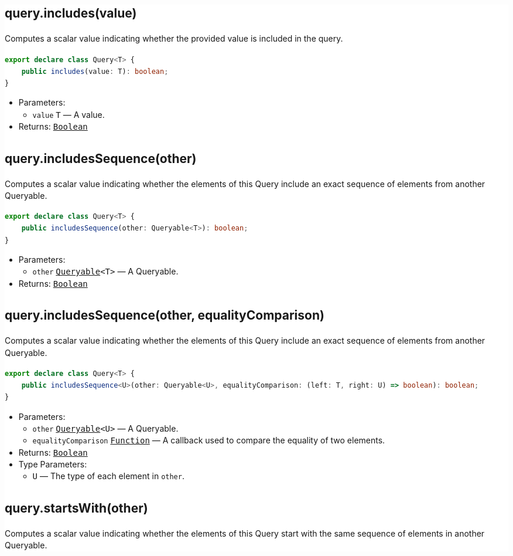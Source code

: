 

## query.includes(value)
Computes a scalar value indicating whether the provided value is included in the query.

```ts
export declare class Query<T> {
    public includes(value: T): boolean;
}
```

* Parameters:
  * `value` <samp>T</samp> &mdash; A value.
* Returns: <samp>[Boolean][]</samp>



## query.includesSequence(other)
Computes a scalar value indicating whether the elements of this Query include
an exact sequence of elements from another Queryable.

```ts
export declare class Query<T> {
    public includesSequence(other: Queryable<T>): boolean;
}
```

* Parameters:
  * `other` <samp>[Queryable][]&lt;T&gt;</samp> &mdash; A Queryable.
* Returns: <samp>[Boolean][]</samp>



## query.includesSequence(other, equalityComparison)
Computes a scalar value indicating whether the elements of this Query include
an exact sequence of elements from another Queryable.

```ts
export declare class Query<T> {
    public includesSequence<U>(other: Queryable<U>, equalityComparison: (left: T, right: U) => boolean): boolean;
}
```

* Parameters:
  * `other` <samp>[Queryable][]&lt;U&gt;</samp> &mdash; A Queryable.
  * `equalityComparison` <samp>[Function][]</samp> &mdash; A callback used to compare the equality of two elements.
* Returns: <samp>[Boolean][]</samp>
* Type Parameters:
    * <samp>U</samp> &mdash; The type of each element in `other`.



## query.startsWith(other)
Computes a scalar value indicating whether the elements of this Query start
with the same sequence of elements in another Queryable.


[Queryable]: #type-queryable
[Query]: #class-query
[OrderedQuery]: #class-orderedquery
[HierarchyProvider]: #interface-hierarchyprovider
[HierarchyQuery]: #class-hierarchyquery
[OrderedHierarchyQuery]: #class-orderedhierarchyquery
[Grouping]: #class-grouping
[Lookup]: #class-lookup
[Page]: #class-page
[Iterable]: http://ecma-international.org/ecma-262/6.0/index.html#sec-symbol.iterator
[Iterator]: http://ecma-international.org/ecma-262/6.0/index.html#sec-symbol.iterator
[Number]: http://ecma-international.org/ecma-262/6.0/index.html#sec-number-constructor
[Boolean]: http://ecma-international.org/ecma-262/6.0/index.html#sec-boolean-constructor
[Object]: http://ecma-international.org/ecma-262/6.0/index.html#sec-object-constructor
[Function]: http://ecma-international.org/ecma-262/6.0/index.html#sec-function-constructor
[Error]: http://ecma-international.org/ecma-262/6.0/index.html#sec-error-constructor
[Map]: http://ecma-international.org/ecma-262/6.0/index.html#sec-map-constructor
[Set]: http://ecma-international.org/ecma-262/6.0/index.html#sec-set-constructor